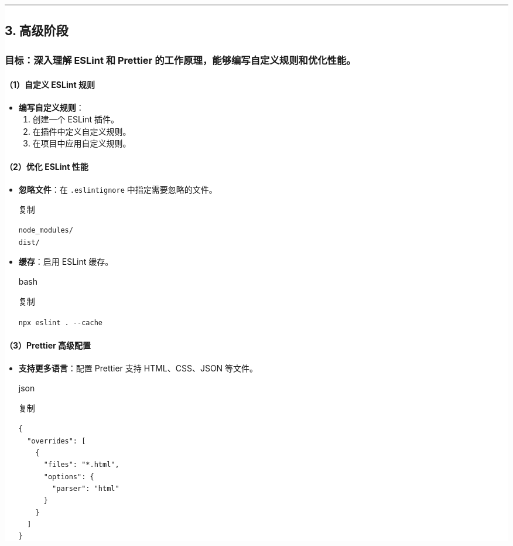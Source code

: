 ------

## 3. **高级阶段**

### 目标：深入理解 ESLint 和 Prettier 的工作原理，能够编写自定义规则和优化性能。

#### （1）**自定义 ESLint 规则**

- **编写自定义规则**：
  1. 创建一个 ESLint 插件。
  2. 在插件中定义自定义规则。
  3. 在项目中应用自定义规则。

#### （2）**优化 ESLint 性能**

- **忽略文件**：在 `.eslintignore` 中指定需要忽略的文件。

  复制

  ```
  node_modules/
  dist/
  ```

- **缓存**：启用 ESLint 缓存。

  bash

  复制

  ```
  npx eslint . --cache
  ```

#### （3）**Prettier 高级配置**

- **支持更多语言**：配置 Prettier 支持 HTML、CSS、JSON 等文件。

  json

  复制

  ```
  {
    "overrides": [
      {
        "files": "*.html",
        "options": {
          "parser": "html"
        }
      }
    ]
  }
  ```